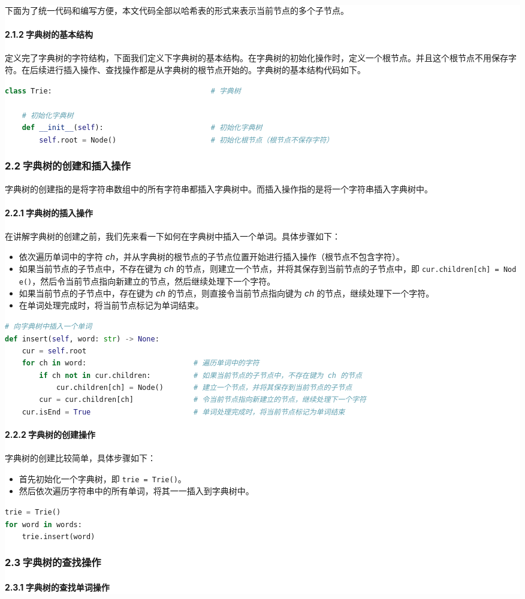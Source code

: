 下面为了统一代码和编写方便，本文代码全部以哈希表的形式来表示当前节点的多个子节点。

#### 2.1.2 字典树的基本结构

定义完了字典树的字符结构，下面我们定义下字典树的基本结构。在字典树的初始化操作时，定义一个根节点。并且这个根节点不用保存字符。在后续进行插入操作、查找操作都是从字典树的根节点开始的。字典树的基本结构代码如下。

```python
class Trie:                                     # 字典树
    
    # 初始化字典树
    def __init__(self):                         # 初始化字典树
        self.root = Node()                      # 初始化根节点（根节点不保存字符）
```

### 2.2 字典树的创建和插入操作

字典树的创建指的是将字符串数组中的所有字符串都插⼊字典树中。而插⼊操作指的是将⼀个字符串插⼊字典树中。

#### 2.2.1 字典树的插入操作

在讲解字典树的创建之前，我们先来看一下如何在字典树中插入一个单词。具体步骤如下：

- 依次遍历单词中的字符 $ch$，并从字典树的根节点的子节点位置开始进行插入操作（根节点不包含字符）。
- 如果当前节点的子节点中，不存在键为 $ch$ 的节点，则建立一个节点，并将其保存到当前节点的子节点中，即 `cur.children[ch] = Node()`，然后令当前节点指向新建立的节点，然后继续处理下一个字符。
- 如果当前节点的子节点中，存在键为 $ch$ 的节点，则直接令当前节点指向键为 $ch$ 的节点，继续处理下一个字符。
- 在单词处理完成时，将当前节点标记为单词结束。

```python
# 向字典树中插入一个单词
def insert(self, word: str) -> None:
    cur = self.root
    for ch in word:                         # 遍历单词中的字符
        if ch not in cur.children:          # 如果当前节点的子节点中，不存在键为 ch 的节点
            cur.children[ch] = Node()       # 建立一个节点，并将其保存到当前节点的子节点
        cur = cur.children[ch]              # 令当前节点指向新建立的节点，继续处理下一个字符
    cur.isEnd = True                        # 单词处理完成时，将当前节点标记为单词结束
```

#### 2.2.2 字典树的创建操作

字典树的创建比较简单，具体步骤如下：

- 首先初始化一个字典树，即 `trie = Trie()`。
- 然后依次遍历字符串中的所有单词，将其一一插入到字典树中。

```python
trie = Trie()
for word in words:
    trie.insert(word)
```

### 2.3 字典树的查找操作

#### 2.3.1 字典树的查找单词操作
